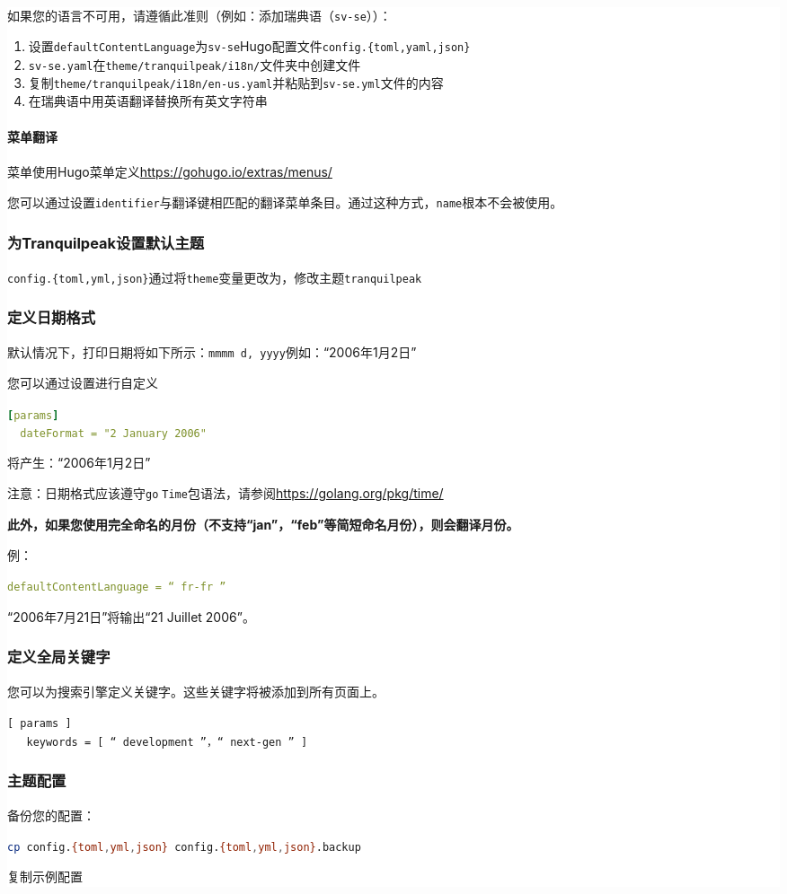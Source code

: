如果您的语言不可用，请遵循此准则（例如：添加瑞典语（`sv-se`））：

1. 设置`defaultContentLanguage`为`sv-se`Hugo配置文件`config.{toml,yaml,json}`
2. `sv-se.yaml`在`theme/tranquilpeak/i18n/`文件夹中创建文件
3. 复制`theme/tranquilpeak/i18n/en-us.yaml`并粘贴到`sv-se.yml`文件的内容
4. 在瑞典语中用英语翻译替换所有英文字符串

#### 菜单翻译

菜单使用Hugo菜单定义<https://gohugo.io/extras/menus/>

您可以通过设置`identifier`与翻译键相匹配的翻译菜单条目。通过这种方式，`name`根本不会被使用。

### 为Tranquilpeak设置默认主题

`config.{toml,yml,json}`通过将`theme`变量更改为，修改主题`tranquilpeak`

### 定义日期格式

默认情况下，打印日期将如下所示：`mmmm d, yyyy`例如：“2006年1月2日”

您可以通过设置进行自定义

```yaml
[params]
  dateFormat = "2 January 2006"
```

将产生：“2006年1月2日”

注意：日期格式应该遵守`go` `Time`包语法，请参阅<https://golang.org/pkg/time/>

**此外，如果您使用完全命名的月份（不支持“jan”，“feb”等简短命名月份），则会翻译月份。**

例：

```yaml
defaultContentLanguage = “ fr-fr ”
```

“2006年7月21日”将输出“21 Juillet 2006”。

### 定义全局关键字

您可以为搜索引擎定义关键字。这些关键字将被添加到所有页面上。

```
[ params ]
   keywords = [ “ development ”，“ next-gen ” ]
```

### 主题配置

备份您的配置：

```bash
cp config.{toml,yml,json} config.{toml,yml,json}.backup 
```

复制示例配置
